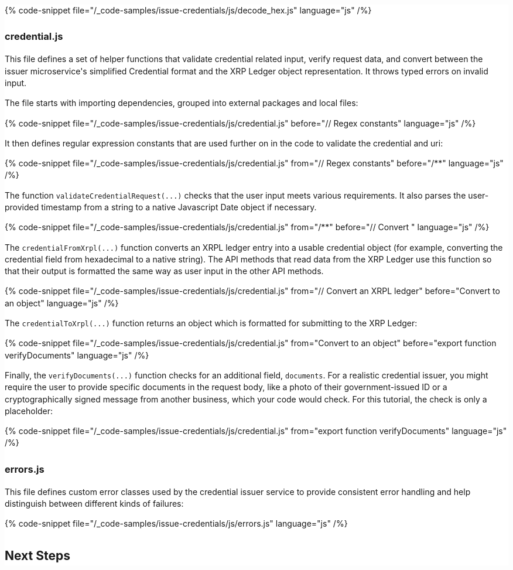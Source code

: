 {% code-snippet file="/_code-samples/issue-credentials/js/decode_hex.js" language="js" /%}

### credential.js

This file defines a set of helper functions that validate credential related input, verify request data, and convert between the issuer microservice's simplified Credential format and the XRP Ledger object representation. It throws typed errors on invalid input.

The file starts with importing dependencies, grouped into external packages and local files:

{% code-snippet file="/_code-samples/issue-credentials/js/credential.js" before="// Regex constants" language="js" /%}

It then defines regular expression constants that are used further on in the code to validate  the credential and uri:

{% code-snippet file="/_code-samples/issue-credentials/js/credential.js"  from="// Regex constants" before="/**" language="js" /%}

The function `validateCredentialRequest(...)` checks that the user input meets various requirements. It also parses the user-provided timestamp from a string to a native Javascript Date object if necessary.

{% code-snippet file="/_code-samples/issue-credentials/js/credential.js"  from="/**" before="// Convert " language="js" /%}

The `credentialFromXrpl(...)` function converts an XRPL ledger entry into a usable credential object (for example, converting the credential field from hexadecimal to a native string). The API methods that read data from the XRP Ledger use this function so that their output is formatted the same way as user input in the other API methods.

{% code-snippet file="/_code-samples/issue-credentials/js/credential.js"  from="// Convert an XRPL ledger" before="Convert to an object" language="js" /%}

The `credentialToXrpl(...)` function returns an object which is formatted for submitting to the XRP Ledger:

{% code-snippet file="/_code-samples/issue-credentials/js/credential.js"  from="Convert to an object" before="export function verifyDocuments" language="js" /%}

Finally, the `verifyDocuments(...)` function checks for an additional field, `documents`. For a realistic credential issuer, you might require the user to provide specific documents in the request body, like a photo of their government-issued ID or a cryptographically signed message from another business, which your code would check. For this tutorial, the check is only a placeholder:

{% code-snippet file="/_code-samples/issue-credentials/js/credential.js"  from="export function verifyDocuments" language="js" /%}

### errors.js

This file defines custom error classes used by the credential issuer service to provide consistent error handling and help distinguish between different kinds of failures:

{% code-snippet file="/_code-samples/issue-credentials/js/errors.js"  language="js" /%}

## Next Steps
